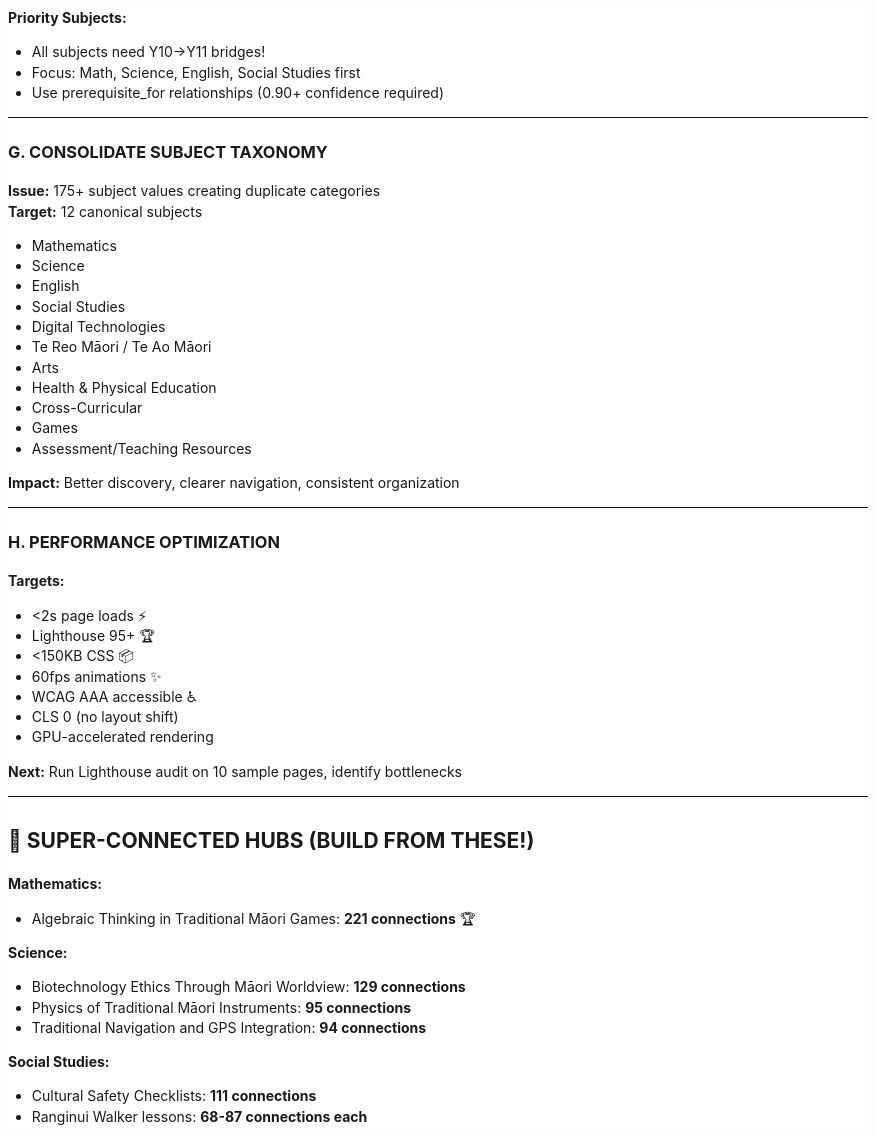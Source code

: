 **Priority Subjects:**
- All subjects need Y10→Y11 bridges!
- Focus: Math, Science, English, Social Studies first
- Use prerequisite_for relationships (0.90+ confidence required)

---

### **G. CONSOLIDATE SUBJECT TAXONOMY**
**Issue:** 175+ subject values creating duplicate categories  
**Target:** 12 canonical subjects
- Mathematics
- Science
- English
- Social Studies
- Digital Technologies
- Te Reo Māori / Te Ao Māori
- Arts
- Health & Physical Education
- Cross-Curricular
- Games
- Assessment/Teaching Resources

**Impact:** Better discovery, clearer navigation, consistent organization

---

### **H. PERFORMANCE OPTIMIZATION**
**Targets:**
- <2s page loads ⚡
- Lighthouse 95+ 🏆
- <150KB CSS 📦
- 60fps animations ✨
- WCAG AAA accessible ♿
- CLS 0 (no layout shift)
- GPU-accelerated rendering

**Next:** Run Lighthouse audit on 10 sample pages, identify bottlenecks

---

## 🌟 **SUPER-CONNECTED HUBS (BUILD FROM THESE!)**

**Mathematics:**
- Algebraic Thinking in Traditional Māori Games: **221 connections** 🏆

**Science:**
- Biotechnology Ethics Through Māori Worldview: **129 connections**
- Physics of Traditional Māori Instruments: **95 connections**
- Traditional Navigation and GPS Integration: **94 connections**

**Social Studies:**
- Cultural Safety Checklists: **111 connections**
- Ranginui Walker lessons: **68-87 connections each**
